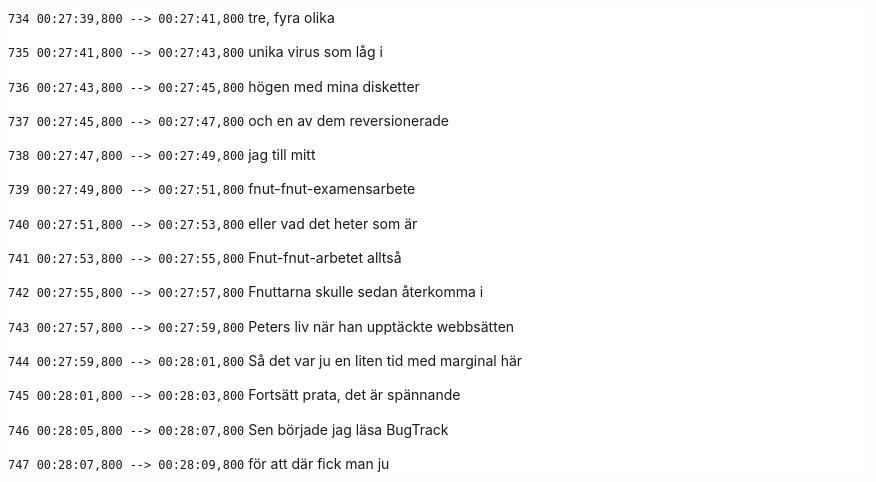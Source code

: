 

`734 00:27:39,800 --> 00:27:41,800`
tre, fyra olika



`735 00:27:41,800 --> 00:27:43,800`
unika virus som låg i



`736 00:27:43,800 --> 00:27:45,800`
högen med mina disketter



`737 00:27:45,800 --> 00:27:47,800`
och en av dem reversionerade



`738 00:27:47,800 --> 00:27:49,800`
jag till mitt



`739 00:27:49,800 --> 00:27:51,800`
fnut-fnut-examensarbete



`740 00:27:51,800 --> 00:27:53,800`
eller vad det heter som är



`741 00:27:53,800 --> 00:27:55,800`
Fnut-fnut-arbetet alltså



`742 00:27:55,800 --> 00:27:57,800`
Fnuttarna skulle sedan återkomma i



`743 00:27:57,800 --> 00:27:59,800`
Peters liv när han upptäckte webbsätten



`744 00:27:59,800 --> 00:28:01,800`
Så det var ju en liten tid med marginal här



`745 00:28:01,800 --> 00:28:03,800`
Fortsätt prata, det är spännande



`746 00:28:05,800 --> 00:28:07,800`
Sen började jag läsa BugTrack



`747 00:28:07,800 --> 00:28:09,800`
för att där fick man ju
